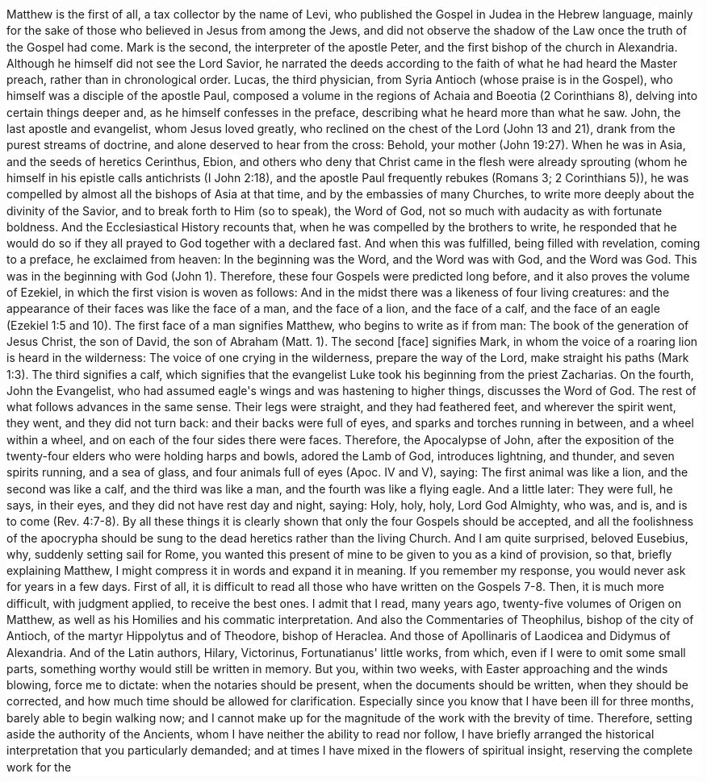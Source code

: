 Matthew is the first of all, a tax collector by the name of Levi, who published the Gospel in Judea in the Hebrew language, mainly for the sake of those who believed in Jesus from among the Jews, and did not observe the shadow of the Law once the truth of the Gospel had come. Mark is the second, the interpreter of the apostle Peter, and the first bishop of the church in Alexandria. Although he himself did not see the Lord Savior, he narrated the deeds according to the faith of what he had heard the Master preach, rather than in chronological order. Lucas, the third physician, from Syria Antioch (whose praise is in the Gospel), who himself was a disciple of the apostle Paul, composed a volume in the regions of Achaia and Boeotia (2 Corinthians 8), delving into certain things deeper and, as he himself confesses in the preface, describing what he heard more than what he saw. John, the last apostle and evangelist, whom Jesus loved greatly, who reclined on the chest of the Lord (John 13 and 21), drank from the purest streams of doctrine, and alone deserved to hear from the cross: Behold, your mother (John 19:27). When he was in Asia, and the seeds of heretics Cerinthus, Ebion, and others who deny that Christ came in the flesh were already sprouting (whom he himself in his epistle calls antichrists (I John 2:18), and the apostle Paul frequently rebukes (Romans 3; 2 Corinthians 5)), he was compelled by almost all the bishops of Asia at that time, and by the embassies of many Churches, to write more deeply about the divinity of the Savior, and to break forth to Him (so to speak), the Word of God, not so much with audacity as with fortunate boldness. And the Ecclesiastical History recounts that, when he was compelled by the brothers to write, he responded that he would do so if they all prayed to God together with a declared fast. And when this was fulfilled, being filled with revelation, coming to a preface, he exclaimed from heaven: In the beginning was the Word, and the Word was with God, and the Word was God. This was in the beginning with God (John 1). Therefore, these four Gospels were predicted long before, and it also proves the volume of Ezekiel, in which the first vision is woven as follows: And in the midst there was a likeness of four living creatures: and the appearance of their faces was like the face of a man, and the face of a lion, and the face of a calf, and the face of an eagle (Ezekiel 1:5 and 10). The first face of a man signifies Matthew, who begins to write as if from man: The book of the generation of Jesus Christ, the son of David, the son of Abraham (Matt. 1). The second [face] signifies Mark, in whom the voice of a roaring lion is heard in the wilderness: The voice of one crying in the wilderness, prepare the way of the Lord, make straight his paths (Mark 1:3). The third signifies a calf, which signifies that the evangelist Luke took his beginning from the priest Zacharias. On the fourth, John the Evangelist, who had assumed eagle's wings and was hastening to higher things, discusses the Word of God. The rest of what follows advances in the same sense. Their legs were straight, and they had feathered feet, and wherever the spirit went, they went, and they did not turn back: and their backs were full of eyes, and sparks and torches running in between, and a wheel within a wheel, and on each of the four sides there were faces. Therefore, the Apocalypse of John, after the exposition of the twenty-four elders who were holding harps and bowls, adored the Lamb of God, introduces lightning, and thunder, and seven spirits running, and a sea of glass, and four animals full of eyes (Apoc. IV and V), saying: The first animal was like a lion, and the second was like a calf, and the third was like a man, and the fourth was like a flying eagle. And a little later: They were full, he says, in their eyes, and they did not have rest day and night, saying: Holy, holy, holy, Lord God Almighty, who was, and is, and is to come (Rev. 4:7-8). By all these things it is clearly shown that only the four Gospels should be accepted, and all the foolishness of the apocrypha should be sung to the dead heretics rather than the living Church. And I am quite surprised, beloved Eusebius, why, suddenly setting sail for Rome, you wanted this present of mine to be given to you as a kind of provision, so that, briefly explaining Matthew, I might compress it in words and expand it in meaning. If you remember my response, you would never ask for years in a few days. First of all, it is difficult to read all those who have written on the Gospels 7-8. Then, it is much more difficult, with judgment applied, to receive the best ones. I admit that I read, many years ago, twenty-five volumes of Origen on Matthew, as well as his Homilies and his commatic interpretation. And also the Commentaries of Theophilus, bishop of the city of Antioch, of the martyr Hippolytus and of Theodore, bishop of Heraclea. And those of Apollinaris of Laodicea and Didymus of Alexandria. And of the Latin authors, Hilary, Victorinus, Fortunatianus' little works, from which, even if I were to omit some small parts, something worthy would still be written in memory. But you, within two weeks, with Easter approaching and the winds blowing, force me to dictate: when the notaries should be present, when the documents should be written, when they should be corrected, and how much time should be allowed for clarification. Especially since you know that I have been ill for three months, barely able to begin walking now; and I cannot make up for the magnitude of the work with the brevity of time. Therefore, setting aside the authority of the Ancients, whom I have neither the ability to read nor follow, I have briefly arranged the historical interpretation that you particularly demanded; and at times I have mixed in the flowers of spiritual insight, reserving the complete work for the